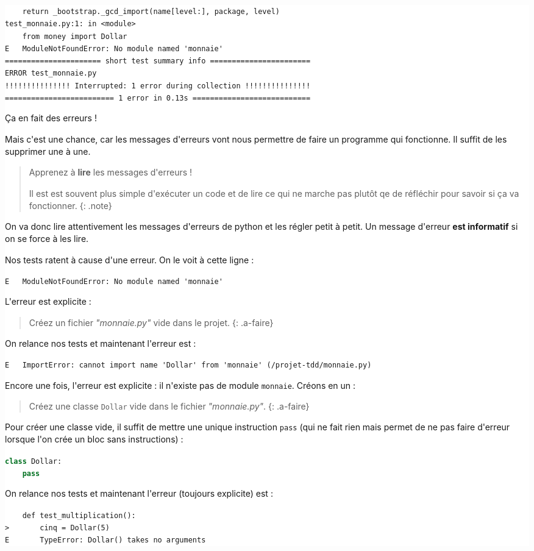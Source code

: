```shell
    return _bootstrap._gcd_import(name[level:], package, level)
test_monnaie.py:1: in <module>
    from money import Dollar
E   ModuleNotFoundError: No module named 'monnaie'
====================== short test summary info =======================
ERROR test_monnaie.py
!!!!!!!!!!!!!!! Interrupted: 1 error during collection !!!!!!!!!!!!!!!
========================= 1 error in 0.13s ===========================
```

Ça en fait des erreurs !

Mais c'est une chance, car les messages d'erreurs vont nous permettre de faire un programme qui fonctionne. Il suffit de les supprimer une à une.

> Apprenez à **lire** les messages d'erreurs !
>
> Il est est souvent plus simple d'exécuter un code et de lire ce qui ne marche pas plutôt qe de réfléchir pour savoir si ça va fonctionner.
{: .note}

On va donc lire attentivement les messages d'erreurs de python et les régler petit à petit. Un message d'erreur **est informatif** si on se force à les lire.

Nos tests ratent à cause d'une erreur. On le voit à cette ligne :

```text
E   ModuleNotFoundError: No module named 'monnaie'
```

L'erreur est explicite :

> Créez un fichier *"monnaie.py"* vide dans le projet.
{: .a-faire}

On relance nos tests et maintenant l'erreur est :

```text
E   ImportError: cannot import name 'Dollar' from 'monnaie' (/projet-tdd/monnaie.py)
```

Encore une fois, l'erreur est explicite : il n'existe pas de module `monnaie`. Créons en un :

> Créez une classe `Dollar` vide dans le fichier *"monnaie.py"*.
{: .a-faire}

Pour créer une classe vide, il suffit de mettre une unique instruction `pass` (qui ne fait rien mais permet de ne pas faire d'erreur lorsque l'on crée un bloc sans instructions) :

```python
class Dollar:
    pass
```

On relance nos tests et maintenant l'erreur (toujours explicite) est :

```text
    def test_multiplication():
>       cinq = Dollar(5)
E       TypeError: Dollar() takes no arguments
```
